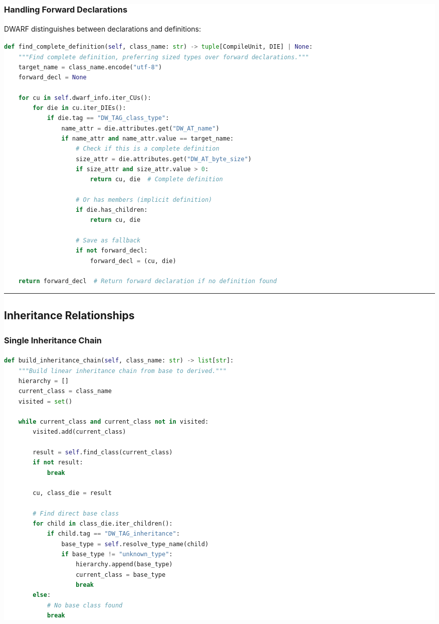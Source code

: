 ### Handling Forward Declarations

DWARF distinguishes between declarations and definitions:

```python
def find_complete_definition(self, class_name: str) -> tuple[CompileUnit, DIE] | None:
    """Find complete definition, preferring sized types over forward declarations."""
    target_name = class_name.encode("utf-8")
    forward_decl = None

    for cu in self.dwarf_info.iter_CUs():
        for die in cu.iter_DIEs():
            if die.tag == "DW_TAG_class_type":
                name_attr = die.attributes.get("DW_AT_name")
                if name_attr and name_attr.value == target_name:
                    # Check if this is a complete definition
                    size_attr = die.attributes.get("DW_AT_byte_size")
                    if size_attr and size_attr.value > 0:
                        return cu, die  # Complete definition

                    # Or has members (implicit definition)
                    if die.has_children:
                        return cu, die

                    # Save as fallback
                    if not forward_decl:
                        forward_decl = (cu, die)

    return forward_decl  # Return forward declaration if no definition found
```

---

## Inheritance Relationships

### Single Inheritance Chain

```python
def build_inheritance_chain(self, class_name: str) -> list[str]:
    """Build linear inheritance chain from base to derived."""
    hierarchy = []
    current_class = class_name
    visited = set()

    while current_class and current_class not in visited:
        visited.add(current_class)

        result = self.find_class(current_class)
        if not result:
            break

        cu, class_die = result

        # Find direct base class
        for child in class_die.iter_children():
            if child.tag == "DW_TAG_inheritance":
                base_type = self.resolve_type_name(child)
                if base_type != "unknown_type":
                    hierarchy.append(base_type)
                    current_class = base_type
                    break
        else:
            # No base class found
            break
```